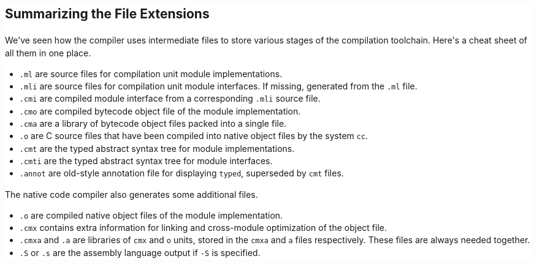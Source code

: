 ## Summarizing the File Extensions

We've seen how the compiler uses intermediate files to store various stages
of the compilation toolchain. Here's a cheat sheet of all them in one place.

- `.ml` are source files for compilation unit module implementations.
- `.mli` are source files for compilation unit module interfaces. If
  missing, generated from the `.ml` file.
- `.cmi` are compiled module interface from a corresponding `.mli`
  source file.
- `.cmo` are compiled bytecode object file of the module
  implementation.
- `.cma` are a library of bytecode object files packed into a single
  file.
- `.o` are C source files that have been compiled into native object
  files by the system `cc`.
- `.cmt` are the typed abstract syntax tree for module
  implementations.
- `.cmti` are the typed abstract syntax tree for module interfaces.
- `.annot` are old-style annotation file for displaying `typed`,
  superseded by `cmt` files.

The native code compiler also generates some additional files.

- `.o` are compiled native object files of the module implementation.
- `.cmx` contains extra information for linking and cross-module
  optimization of the object file.
- `.cmxa` and `.a` are libraries of `cmx` and `o` units, stored in the
  `cmxa` and `a` files respectively. These files are always needed
  together.
- `.S` or `.s` are the assembly language output if `-S` is specified.
